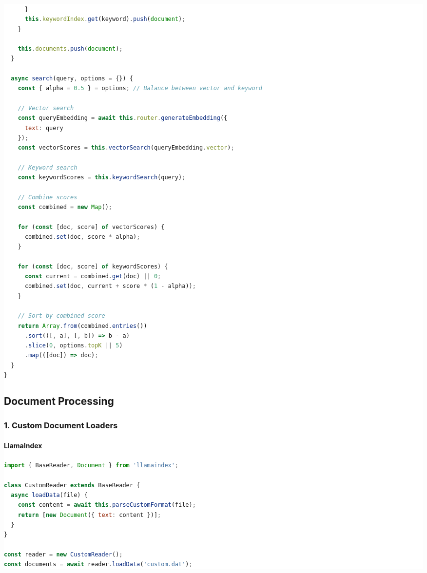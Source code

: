 ```javascript
      }
      this.keywordIndex.get(keyword).push(document);
    }
    
    this.documents.push(document);
  }
  
  async search(query, options = {}) {
    const { alpha = 0.5 } = options; // Balance between vector and keyword
    
    // Vector search
    const queryEmbedding = await this.router.generateEmbedding({
      text: query
    });
    const vectorScores = this.vectorSearch(queryEmbedding.vector);
    
    // Keyword search
    const keywordScores = this.keywordSearch(query);
    
    // Combine scores
    const combined = new Map();
    
    for (const [doc, score] of vectorScores) {
      combined.set(doc, score * alpha);
    }
    
    for (const [doc, score] of keywordScores) {
      const current = combined.get(doc) || 0;
      combined.set(doc, current + score * (1 - alpha));
    }
    
    // Sort by combined score
    return Array.from(combined.entries())
      .sort(([, a], [, b]) => b - a)
      .slice(0, options.topK || 5)
      .map(([doc]) => doc);
  }
}
```

## Document Processing

### 1. Custom Document Loaders

#### LlamaIndex
```javascript
import { BaseReader, Document } from 'llamaindex';

class CustomReader extends BaseReader {
  async loadData(file) {
    const content = await this.parseCustomFormat(file);
    return [new Document({ text: content })];
  }
}

const reader = new CustomReader();
const documents = await reader.loadData('custom.dat');
```
